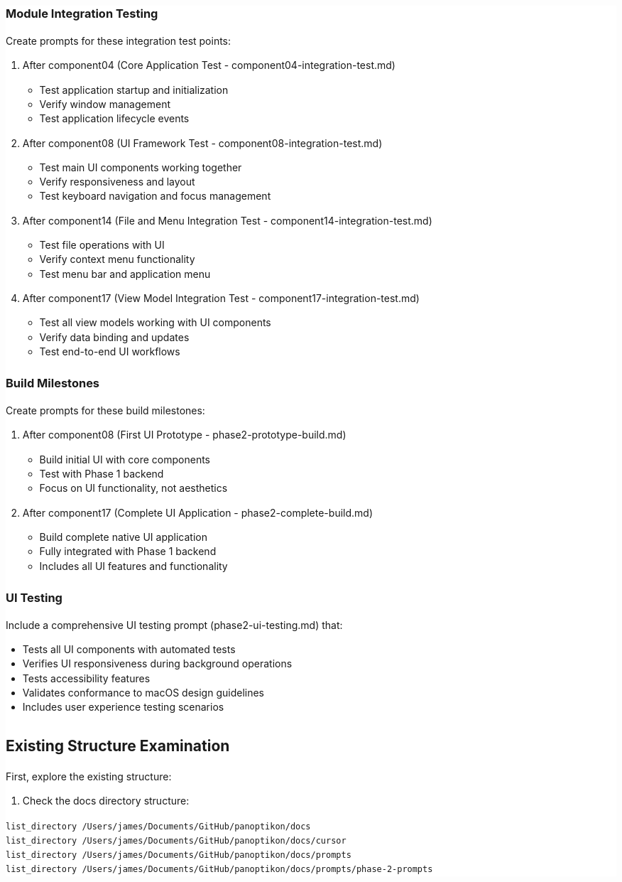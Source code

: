 ### Module Integration Testing
Create prompts for these integration test points:

1. After component04 (Core Application Test - component04-integration-test.md)
   - Test application startup and initialization
   - Verify window management
   - Test application lifecycle events

2. After component08 (UI Framework Test - component08-integration-test.md)
   - Test main UI components working together
   - Verify responsiveness and layout
   - Test keyboard navigation and focus management

3. After component14 (File and Menu Integration Test - component14-integration-test.md)
   - Test file operations with UI
   - Verify context menu functionality
   - Test menu bar and application menu

4. After component17 (View Model Integration Test - component17-integration-test.md)
   - Test all view models working with UI components
   - Verify data binding and updates
   - Test end-to-end UI workflows

### Build Milestones
Create prompts for these build milestones:

1. After component08 (First UI Prototype - phase2-prototype-build.md)
   - Build initial UI with core components
   - Test with Phase 1 backend
   - Focus on UI functionality, not aesthetics

2. After component17 (Complete UI Application - phase2-complete-build.md)
   - Build complete native UI application
   - Fully integrated with Phase 1 backend
   - Includes all UI features and functionality

### UI Testing
Include a comprehensive UI testing prompt (phase2-ui-testing.md) that:
- Tests all UI components with automated tests
- Verifies UI responsiveness during background operations
- Tests accessibility features
- Validates conformance to macOS design guidelines
- Includes user experience testing scenarios

## Existing Structure Examination

First, explore the existing structure:

1. Check the docs directory structure:
```
list_directory /Users/james/Documents/GitHub/panoptikon/docs
list_directory /Users/james/Documents/GitHub/panoptikon/docs/cursor
list_directory /Users/james/Documents/GitHub/panoptikon/docs/prompts
list_directory /Users/james/Documents/GitHub/panoptikon/docs/prompts/phase-2-prompts
```
